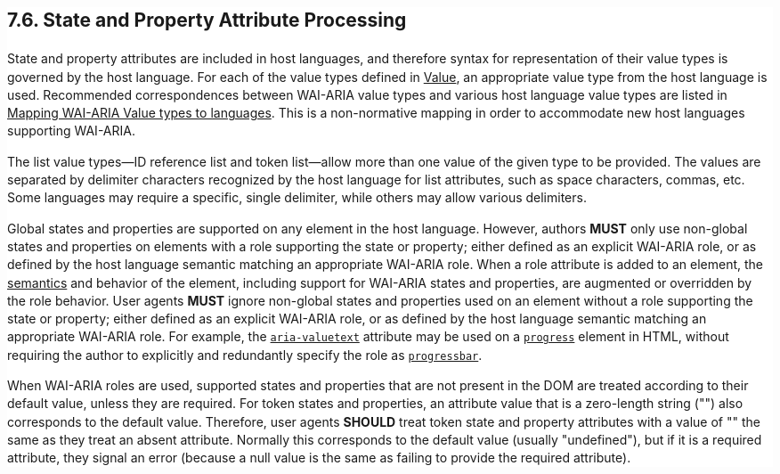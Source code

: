 ## <a id="state_property_processing"></a>7.6. State and Property Attribute Processing

State and property attributes are included in host languages, and therefore syntax for representation of their value types is governed by the host language. For each of the value types defined in [Value](#propcharacteristic_value), an appropriate value type from the host language is used. Recommended correspondences between WAI-ARIA value types and various host language value types are listed in [Mapping WAI-ARIA Value types to languages](#typemapping). This is a non-normative mapping in order to accommodate new host languages supporting WAI-ARIA.

The list value types—ID reference list and token list—allow more than one value of the given type to be provided. The values are separated by delimiter characters recognized by the host language for list attributes, such as space characters, commas, etc. Some languages may require a specific, single delimiter, while others may allow various delimiters.

Global states and properties are supported on any element in the host language. However, authors **MUST** only use non-global states and properties on elements with a role supporting the state or property; either defined as an explicit WAI-ARIA role, or as defined by the host language semantic matching an appropriate WAI-ARIA role. When a role attribute is added to an element, the [semantics](#def_semantics) and behavior of the element, including support for WAI-ARIA states and properties, are augmented or overridden by the role behavior. User agents **MUST** ignore non-global states and properties used on an element without a role supporting the state or property; either defined as an explicit WAI-ARIA role, or as defined by the host language semantic matching an appropriate WAI-ARIA role. For example, the [`aria-valuetext`](#aria-valuetext) attribute may be used on a [`progress`](http://www.w3.org/TR/html-markup/progress.html) element in HTML, without requiring the author to explicitly and redundantly specify the role as [`progressbar`](#progressbar).

When WAI-ARIA roles are used, supported states and properties that are not present in the DOM are treated according to their default value, unless they are required. For token states and properties, an attribute value that is a zero-length string ("") also corresponds to the default value. Therefore, user agents **SHOULD** treat token state and property attributes with a value of "" the same as they treat an absent attribute. Normally this corresponds to the default value (usually "undefined"), but if it is a required attribute, they signal an error (because a null value is the same as failing to provide the required attribute).